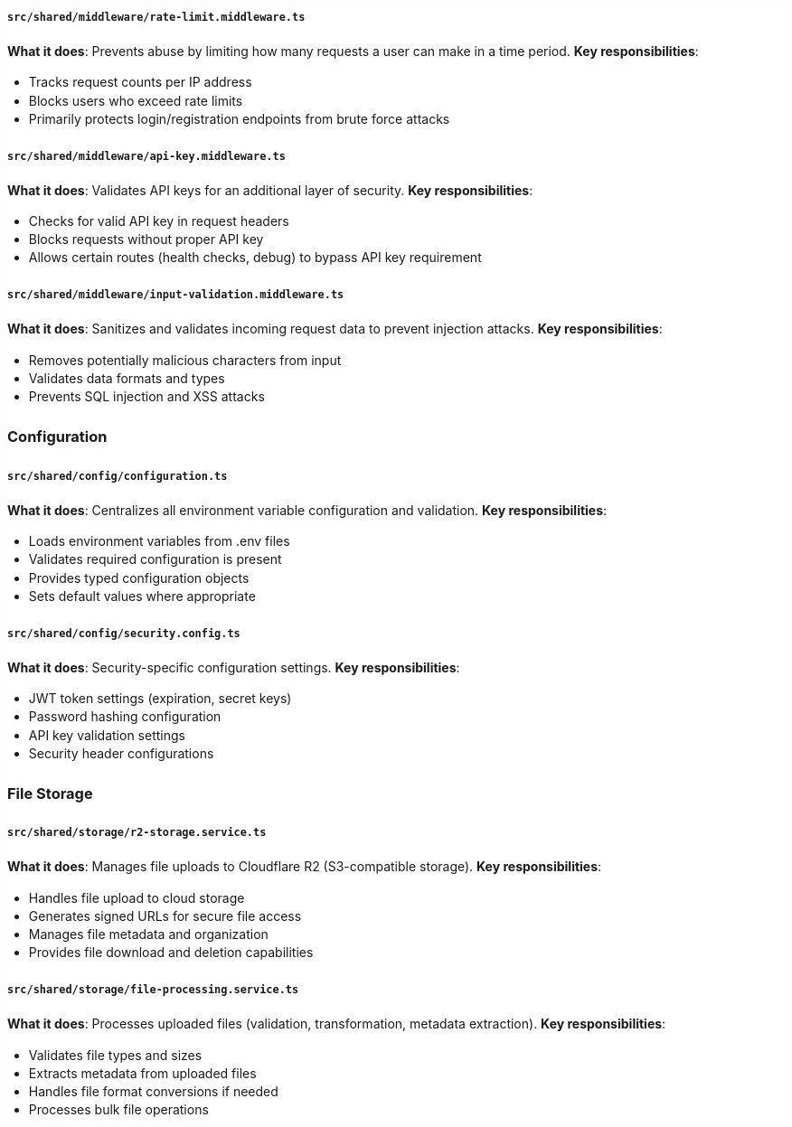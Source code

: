 #### `src/shared/middleware/rate-limit.middleware.ts`
**What it does**: Prevents abuse by limiting how many requests a user can make in a time period.
**Key responsibilities**:
- Tracks request counts per IP address
- Blocks users who exceed rate limits
- Primarily protects login/registration endpoints from brute force attacks

#### `src/shared/middleware/api-key.middleware.ts`
**What it does**: Validates API keys for an additional layer of security.
**Key responsibilities**:
- Checks for valid API key in request headers
- Blocks requests without proper API key
- Allows certain routes (health checks, debug) to bypass API key requirement

#### `src/shared/middleware/input-validation.middleware.ts`
**What it does**: Sanitizes and validates incoming request data to prevent injection attacks.
**Key responsibilities**:
- Removes potentially malicious characters from input
- Validates data formats and types
- Prevents SQL injection and XSS attacks

### Configuration

#### `src/shared/config/configuration.ts`
**What it does**: Centralizes all environment variable configuration and validation.
**Key responsibilities**:
- Loads environment variables from .env files
- Validates required configuration is present
- Provides typed configuration objects
- Sets default values where appropriate

#### `src/shared/config/security.config.ts`
**What it does**: Security-specific configuration settings.
**Key responsibilities**:
- JWT token settings (expiration, secret keys)
- Password hashing configuration
- API key validation settings
- Security header configurations

### File Storage

#### `src/shared/storage/r2-storage.service.ts`
**What it does**: Manages file uploads to Cloudflare R2 (S3-compatible storage).
**Key responsibilities**:
- Handles file upload to cloud storage
- Generates signed URLs for secure file access
- Manages file metadata and organization
- Provides file download and deletion capabilities

#### `src/shared/storage/file-processing.service.ts`
**What it does**: Processes uploaded files (validation, transformation, metadata extraction).
**Key responsibilities**:
- Validates file types and sizes
- Extracts metadata from uploaded files
- Handles file format conversions if needed
- Processes bulk file operations
